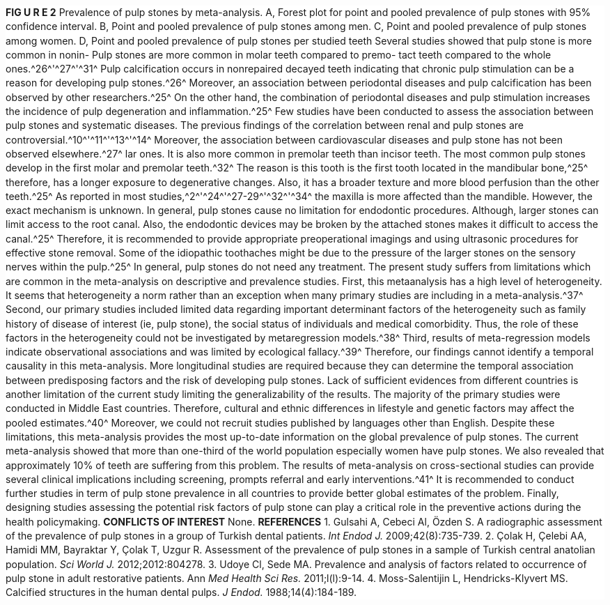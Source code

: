  **FIG U R E 2** Prevalence of pulp stones by meta-analysis. A, Forest plot for point and pooled prevalence of pulp stones with 95% confidence interval. B, Point and pooled prevalence of pulp stones among men. C,
Point and pooled prevalence of pulp stones among women. D, Point and pooled prevalence of pulp stones per studied teeth
Several studies showed that pulp stone is more common in nonin-
Pulp stones are more common in molar teeth compared to premo- tact teeth compared to the whole ones.^26^'^27^'^31^ Pulp calcification occurs in nonrepaired decayed teeth indicating that chronic pulp stimulation can be a reason for developing pulp stones.^26^ Moreover, an association between periodontal diseases and pulp calcification has been observed by other researchers.^25^ On the other hand, the combination of peri­odontal diseases and pulp stimulation increases the incidence of pulp degeneration and inflammation.^25^
Few studies have been conducted to assess the association between pulp stones and systematic diseases. The previous findings of the cor­relation between renal and pulp stones are controversial.^10^'^11^'^13^'^14^
Moreover, the association between cardiovascular diseases and pulp stone has not been observed elsewhere.^27^ lar ones. It is also more common in premolar teeth than incisor teeth. The most common pulp stones develop in the first molar and premo­lar teeth.^32^ The reason is this tooth is the first tooth located in the mandibular bone,^25^ therefore, has a longer exposure to degenerative changes. Also, it has a broader texture and more blood perfusion than the other teeth.^25^ As reported in most studies,^2^'^24^'^27-29^'^32^'^34^ the max­illa is more affected than the mandible. However, the exact mechanism is unknown.
In general, pulp stones cause no limitation for endodontic proce­dures.
Although, larger stones can limit access to the root canal. Also, the endodontic devices may be broken by the attached stones makes it difficult to access the canal.^25^ Therefore, it is recommended to provide appropriate preoperational imagings and using ultrasonic pro­cedures for effective stone removal. Some of the idiopathic toothaches might be due to the pressure of the larger stones on the sensory nerves within the pulp.^25^ In general, pulp stones do not need any treatment.
The present study suffers from limitations which are common in the meta-analysis on descriptive and prevalence studies. First, this meta­analysis has a high level of heterogeneity. It seems that heterogene­ity a norm rather than an exception when many primary studies are including in a meta-analysis.^37^ Second, our primary studies included limited data regarding important determinant factors of the hetero­geneity such as family history of disease of interest (ie, pulp stone), the social status of individuals and medical comorbidity. Thus, the role of these factors in the heterogeneity could not be investigated by meta­regression models.^38^ Third, results of meta-regression models indi­cate observational associations and was limited by ecological fallacy.^39^ Therefore, our findings cannot identify a temporal causality in this meta-analysis. More longitudinal studies are required because they can determine the temporal association between predisposing factors and the risk of developing pulp stones. Lack of sufficient evidences from different countries is another limitation of the current study limit­ing the generalizability of the results. The majority of the primary stud­ies were conducted in Middle East countries. Therefore, cultural and ethnic differences in lifestyle and genetic factors may affect the pooled estimates.^40^ Moreover, we could not recruit studies published by lan­guages other than English. Despite these limitations, this meta-analysis provides the most up-to-date information on the global prevalence of pulp stones.
The current meta-analysis showed that more than one-third of the world population especially women have pulp stones. We also revealed that approximately 10% of teeth are suffering from this problem. The results of meta-analysis on cross-sectional studies can provide several clinical implications including screening, prompts referral and early interventions.^41^ It is recommended to conduct further studies in term of pulp stone prevalence in all countries to provide better global esti­mates of the problem. Finally, designing studies assessing the poten­tial risk factors of pulp stone can play a critical role in the preventive actions during the health policymaking.
**CONFLICTS OF INTEREST**
None.
**REFERENCES** 1. Gulsahi A, Cebeci Al, Özden S. A radiographic assessment of the preva­lence of pulp stones in a group of Turkish dental patients.
 *Int Endod J.* 2009;42(8):735-739.
2. Çolak H, Çelebi AA, Hamidi MM, Bayraktar Y, Çolak T, Uzgur R.
 Assess­ment of the prevalence of pulp stones in a sample of Turkish central anatolian population. *Sci World J.* 2012;2012:804278.
3. Udoye Cl, Sede MA. Prevalence and analysis of factors related to occurrence of pulp stone in adult restorative patients. Ann *Med Health Sci Res.* 2011;l(l):9-14.
4. Moss-Salentijin L, Hendricks-Klyvert MS. Calcified structures in the human dental pulps. *J Endod.* 1988;14(4):184-189.